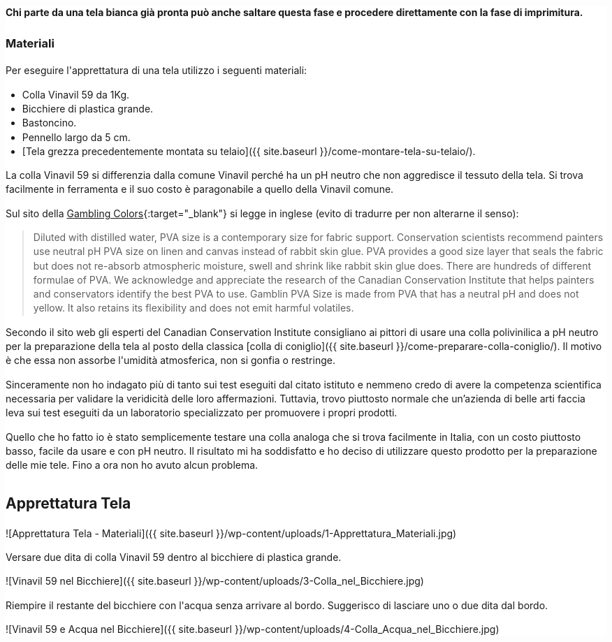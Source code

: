 **Chi parte da una tela bianca già pronta può anche saltare questa fase e procedere direttamente con la fase di imprimitura.**

### Materiali

Per eseguire l'apprettatura di una tela utilizzo i seguenti materiali:

- Colla Vinavil 59 da 1Kg.
- Bicchiere di plastica grande.
- Bastoncino.
- Pennello largo da 5 cm.
- [Tela grezza precedentemente montata su telaio]({{ site.baseurl }}/come-montare-tela-su-telaio/).

La colla Vinavil 59 si differenzia dalla comune Vinavil perché ha un pH neutro che non aggredisce il tessuto della tela. Si trova facilmente in ferramenta e il suo costo è paragonabile a quello della Vinavil comune.

Sul sito della [Gambling Colors](https://www.gamblincolors.com/oil-painting/sizes-and-grounds/){:target="_blank"} si legge in inglese (evito di tradurre per non alterarne il senso):

> Diluted with distilled water, PVA size is a contemporary size for fabric support. Conservation scientists recommend painters use neutral pH PVA size on linen and canvas instead of rabbit skin glue. PVA provides a good size layer that seals the fabric but does not re-absorb atmospheric moisture, swell and shrink like rabbit skin glue does. There are hundreds of different formulae of PVA. We acknowledge and appreciate the research of the Canadian Conservation Institute that helps painters and conservators identify the best PVA to use. Gamblin PVA Size is made from PVA that has a neutral pH and does not yellow. It also retains its flexibility and does not emit harmful volatiles.

Secondo il sito web gli esperti del Canadian Conservation Institute consigliano ai pittori di usare una colla polivinilica a pH neutro per la preparazione della tela al posto della classica [colla di coniglio]({{ site.baseurl }}/come-preparare-colla-coniglio/). Il motivo è che essa non assorbe l'umidità atmosferica, non si gonfia o restringe.

Sinceramente non ho indagato più di tanto sui test eseguiti dal citato istituto e nemmeno credo di avere la competenza scientifica necessaria per validare la veridicità delle loro affermazioni. Tuttavia, trovo piuttosto normale che un’azienda di belle arti faccia leva sui test eseguiti da un laboratorio specializzato per promuovere i propri prodotti.

Quello che ho fatto io è stato semplicemente testare una colla analoga che si trova facilmente in Italia, con un costo piuttosto basso, facile da usare e con pH neutro. Il risultato mi ha soddisfatto e ho deciso di utilizzare questo prodotto per la preparazione delle mie tele. Fino a ora non ho avuto alcun problema.

## Apprettatura Tela

![Apprettatura Tela - Materiali]({{ site.baseurl }}/wp-content/uploads/1-Apprettatura_Materiali.jpg)

Versare due dita di colla Vinavil 59 dentro al bicchiere di plastica grande.

![Vinavil 59 nel Bicchiere]({{ site.baseurl }}/wp-content/uploads/3-Colla_nel_Bicchiere.jpg)

Riempire il restante del bicchiere con l'acqua senza arrivare al bordo. Suggerisco di lasciare uno o due dita dal bordo.

![Vinavil 59 e Acqua nel Bicchiere]({{ site.baseurl }}/wp-content/uploads/4-Colla_Acqua_nel_Bicchiere.jpg)
